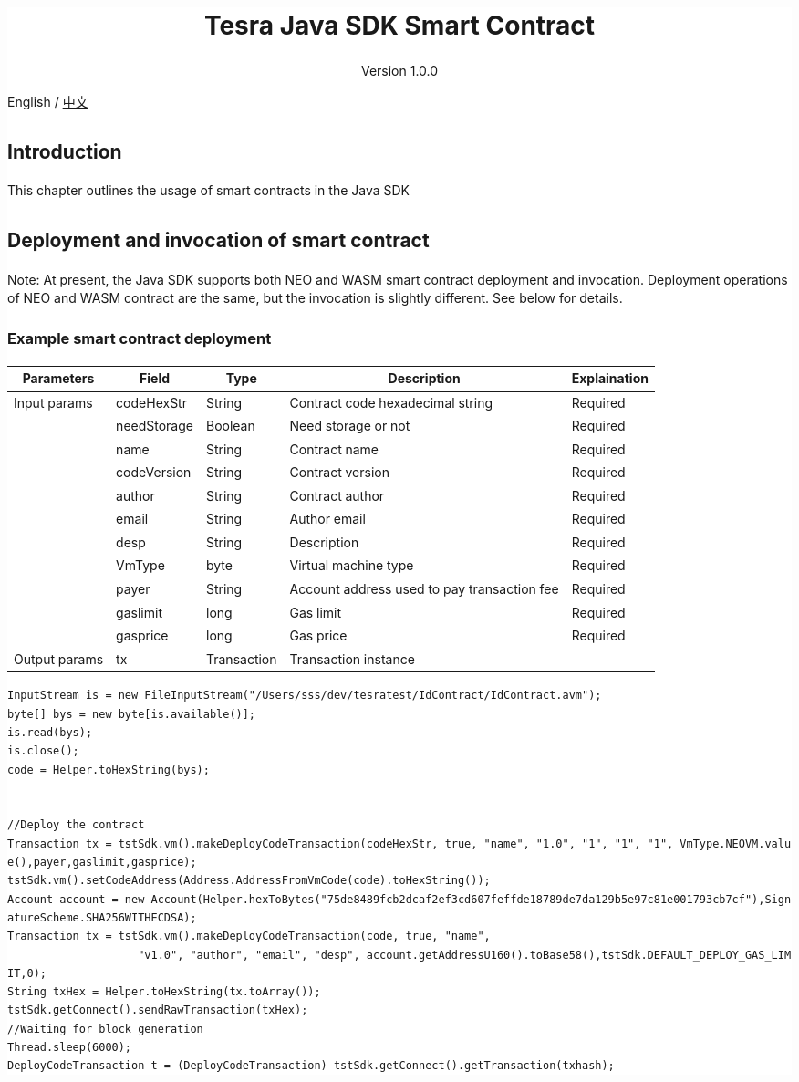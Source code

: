 <h1 align="center"> Tesra Java SDK Smart Contract </h1>

<p align="center" class="version">Version 1.0.0 </p>

English / [中文](../cn/smartcontract.md)

## Introduction
This chapter outlines the usage of smart contracts in the Java SDK <br>


## Deployment and invocation of smart contract

Note: At present, the Java SDK supports both NEO and WASM smart contract deployment and invocation. Deployment operations of NEO and WASM contract are the same, but the invocation is slightly different. See below for details.

### Example smart contract deployment 

| Parameters    | Field       | Type                  | Description                       | Explaination                           |
| -----         | -------     | ------                | -------------                     | -----------                            |
| Input params  | codeHexStr  | String                | Contract code hexadecimal string  | Required                               |
|               | needStorage | Boolean               | Need storage or not               | Required                               |
|               | name        | String                | Contract name                     | Required                               |
|               | codeVersion | String                | Contract version                  | Required                               |
|               | author      | String                | Contract author                   | Required                               |
|               | email       | String                | Author email                      | Required                               |
|               | desp        | String                | Description                       | Required                               |
|               | VmType      | byte                  | Virtual machine type              | Required                               |
|               | payer       | String                | Account address used to pay transaction fee| Required |
|               | gaslimit    | long                  | Gas limit                          | Required |
|               | gasprice    | long                  | Gas price                          | Required |
| Output params | tx          | Transaction           | Transaction instance              | |

```
InputStream is = new FileInputStream("/Users/sss/dev/tesratest/IdContract/IdContract.avm");
byte[] bys = new byte[is.available()];
is.read(bys);
is.close();
code = Helper.toHexString(bys);


//Deploy the contract
Transaction tx = tstSdk.vm().makeDeployCodeTransaction(codeHexStr, true, "name", "1.0", "1", "1", "1", VmType.NEOVM.value(),payer,gaslimit,gasprice);
tstSdk.vm().setCodeAddress(Address.AddressFromVmCode(code).toHexString());
Account account = new Account(Helper.hexToBytes("75de8489fcb2dcaf2ef3cd607feffde18789de7da129b5e97c81e001793cb7cf"),SignatureScheme.SHA256WITHECDSA);
Transaction tx = tstSdk.vm().makeDeployCodeTransaction(code, true, "name",
                    "v1.0", "author", "email", "desp", account.getAddressU160().toBase58(),tstSdk.DEFAULT_DEPLOY_GAS_LIMIT,0);
String txHex = Helper.toHexString(tx.toArray());
tstSdk.getConnect().sendRawTransaction(txHex);
//Waiting for block generation
Thread.sleep(6000);
DeployCodeTransaction t = (DeployCodeTransaction) tstSdk.getConnect().getTransaction(txhash);
```
